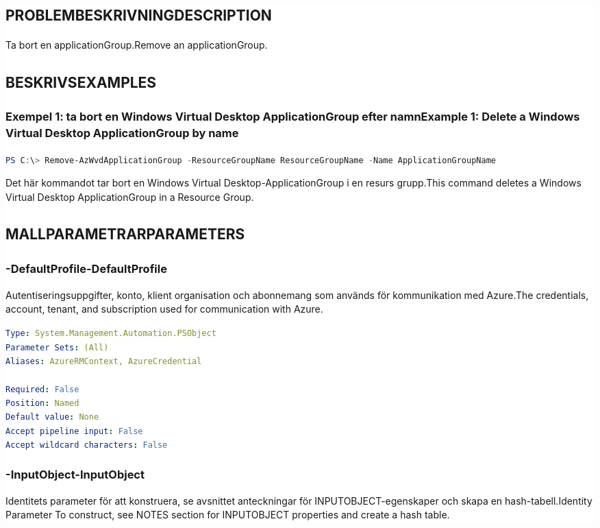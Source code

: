 ## <span data-ttu-id="14ecf-107">PROBLEMBESKRIVNING</span><span class="sxs-lookup"><span data-stu-id="14ecf-107">DESCRIPTION</span></span>
<span data-ttu-id="14ecf-108">Ta bort en applicationGroup.</span><span class="sxs-lookup"><span data-stu-id="14ecf-108">Remove an applicationGroup.</span></span>

## <span data-ttu-id="14ecf-109">BESKRIVS</span><span class="sxs-lookup"><span data-stu-id="14ecf-109">EXAMPLES</span></span>

### <span data-ttu-id="14ecf-110">Exempel 1: ta bort en Windows Virtual Desktop ApplicationGroup efter namn</span><span class="sxs-lookup"><span data-stu-id="14ecf-110">Example 1: Delete a Windows Virtual Desktop ApplicationGroup by name</span></span>
```powershell
PS C:\> Remove-AzWvdApplicationGroup -ResourceGroupName ResourceGroupName -Name ApplicationGroupName
```

<span data-ttu-id="14ecf-111">Det här kommandot tar bort en Windows Virtual Desktop-ApplicationGroup i en resurs grupp.</span><span class="sxs-lookup"><span data-stu-id="14ecf-111">This command deletes a Windows Virtual Desktop ApplicationGroup in a Resource Group.</span></span>

## <span data-ttu-id="14ecf-112">MALLPARAMETRAR</span><span class="sxs-lookup"><span data-stu-id="14ecf-112">PARAMETERS</span></span>

### <span data-ttu-id="14ecf-113">-DefaultProfile</span><span class="sxs-lookup"><span data-stu-id="14ecf-113">-DefaultProfile</span></span>
<span data-ttu-id="14ecf-114">Autentiseringsuppgifter, konto, klient organisation och abonnemang som används för kommunikation med Azure.</span><span class="sxs-lookup"><span data-stu-id="14ecf-114">The credentials, account, tenant, and subscription used for communication with Azure.</span></span>

```yaml
Type: System.Management.Automation.PSObject
Parameter Sets: (All)
Aliases: AzureRMContext, AzureCredential

Required: False
Position: Named
Default value: None
Accept pipeline input: False
Accept wildcard characters: False
```

### <span data-ttu-id="14ecf-115">-InputObject</span><span class="sxs-lookup"><span data-stu-id="14ecf-115">-InputObject</span></span>
<span data-ttu-id="14ecf-116">Identitets parameter för att konstruera, se avsnittet anteckningar för INPUTOBJECT-egenskaper och skapa en hash-tabell.</span><span class="sxs-lookup"><span data-stu-id="14ecf-116">Identity Parameter To construct, see NOTES section for INPUTOBJECT properties and create a hash table.</span></span>
